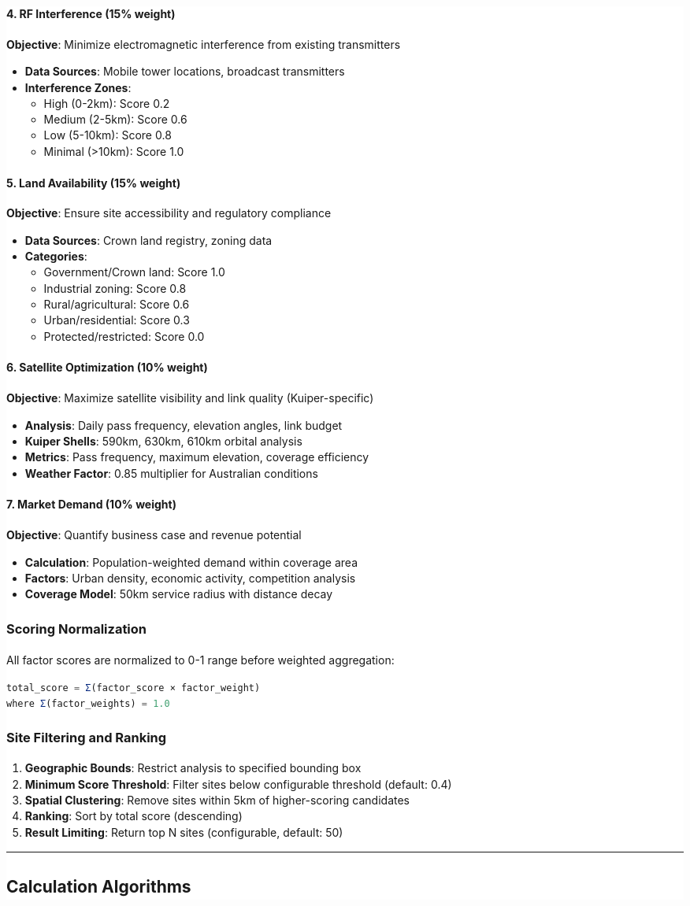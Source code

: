 #### 4. RF Interference (15% weight)
**Objective**: Minimize electromagnetic interference from existing transmitters
- **Data Sources**: Mobile tower locations, broadcast transmitters
- **Interference Zones**: 
  - High (0-2km): Score 0.2
  - Medium (2-5km): Score 0.6
  - Low (5-10km): Score 0.8
  - Minimal (>10km): Score 1.0

#### 5. Land Availability (15% weight)
**Objective**: Ensure site accessibility and regulatory compliance
- **Data Sources**: Crown land registry, zoning data
- **Categories**:
  - Government/Crown land: Score 1.0
  - Industrial zoning: Score 0.8
  - Rural/agricultural: Score 0.6
  - Urban/residential: Score 0.3
  - Protected/restricted: Score 0.0

#### 6. Satellite Optimization (10% weight)
**Objective**: Maximize satellite visibility and link quality (Kuiper-specific)
- **Analysis**: Daily pass frequency, elevation angles, link budget
- **Kuiper Shells**: 590km, 630km, 610km orbital analysis
- **Metrics**: Pass frequency, maximum elevation, coverage efficiency
- **Weather Factor**: 0.85 multiplier for Australian conditions

#### 7. Market Demand (10% weight)
**Objective**: Quantify business case and revenue potential
- **Calculation**: Population-weighted demand within coverage area
- **Factors**: Urban density, economic activity, competition analysis
- **Coverage Model**: 50km service radius with distance decay

### Scoring Normalization

All factor scores are normalized to 0-1 range before weighted aggregation:

```javascript
total_score = Σ(factor_score × factor_weight)
where Σ(factor_weights) = 1.0
```

### Site Filtering and Ranking

1. **Geographic Bounds**: Restrict analysis to specified bounding box
2. **Minimum Score Threshold**: Filter sites below configurable threshold (default: 0.4)
3. **Spatial Clustering**: Remove sites within 5km of higher-scoring candidates
4. **Ranking**: Sort by total score (descending)
5. **Result Limiting**: Return top N sites (configurable, default: 50)

---

## Calculation Algorithms
